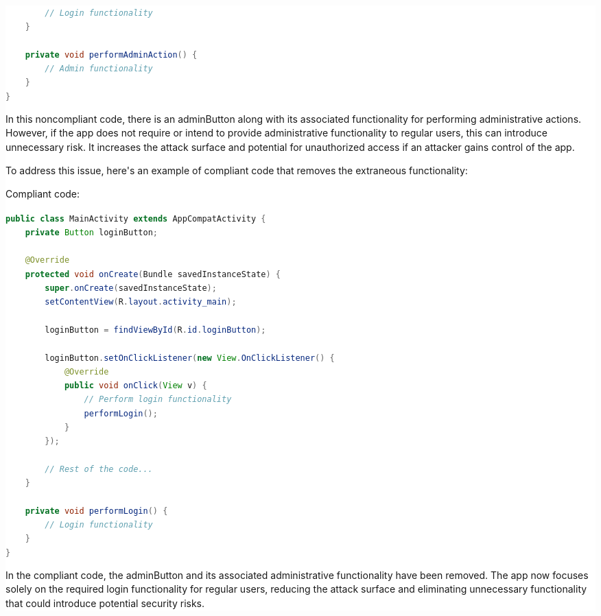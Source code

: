 ```java
        // Login functionality
    }

    private void performAdminAction() {
        // Admin functionality
    }
}
```

In this noncompliant code, there is an adminButton along with its associated functionality for performing administrative actions. However, if the app does not require or intend to provide administrative functionality to regular users, this can introduce unnecessary risk. It increases the attack surface and potential for unauthorized access if an attacker gains control of the app.


To address this issue, here's an example of compliant code that removes the extraneous functionality:




<span class="d-inline-block p-2 mr-1 v-align-middle bg-green-000"></span>Compliant code:


```java
public class MainActivity extends AppCompatActivity {
    private Button loginButton;

    @Override
    protected void onCreate(Bundle savedInstanceState) {
        super.onCreate(savedInstanceState);
        setContentView(R.layout.activity_main);
        
        loginButton = findViewById(R.id.loginButton);

        loginButton.setOnClickListener(new View.OnClickListener() {
            @Override
            public void onClick(View v) {
                // Perform login functionality
                performLogin();
            }
        });

        // Rest of the code...
    }

    private void performLogin() {
        // Login functionality
    }
}
```


In the compliant code, the adminButton and its associated administrative functionality have been removed. The app now focuses solely on the required login functionality for regular users, reducing the attack surface and eliminating unnecessary functionality that could introduce potential security risks.
